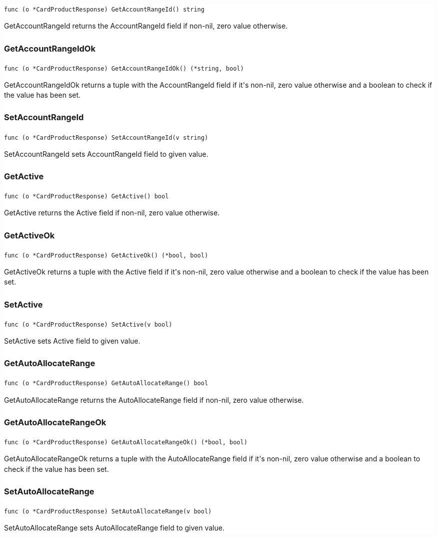 `func (o *CardProductResponse) GetAccountRangeId() string`

GetAccountRangeId returns the AccountRangeId field if non-nil, zero value otherwise.

### GetAccountRangeIdOk

`func (o *CardProductResponse) GetAccountRangeIdOk() (*string, bool)`

GetAccountRangeIdOk returns a tuple with the AccountRangeId field if it's non-nil, zero value otherwise
and a boolean to check if the value has been set.

### SetAccountRangeId

`func (o *CardProductResponse) SetAccountRangeId(v string)`

SetAccountRangeId sets AccountRangeId field to given value.


### GetActive

`func (o *CardProductResponse) GetActive() bool`

GetActive returns the Active field if non-nil, zero value otherwise.

### GetActiveOk

`func (o *CardProductResponse) GetActiveOk() (*bool, bool)`

GetActiveOk returns a tuple with the Active field if it's non-nil, zero value otherwise
and a boolean to check if the value has been set.

### SetActive

`func (o *CardProductResponse) SetActive(v bool)`

SetActive sets Active field to given value.


### GetAutoAllocateRange

`func (o *CardProductResponse) GetAutoAllocateRange() bool`

GetAutoAllocateRange returns the AutoAllocateRange field if non-nil, zero value otherwise.

### GetAutoAllocateRangeOk

`func (o *CardProductResponse) GetAutoAllocateRangeOk() (*bool, bool)`

GetAutoAllocateRangeOk returns a tuple with the AutoAllocateRange field if it's non-nil, zero value otherwise
and a boolean to check if the value has been set.

### SetAutoAllocateRange

`func (o *CardProductResponse) SetAutoAllocateRange(v bool)`

SetAutoAllocateRange sets AutoAllocateRange field to given value.
